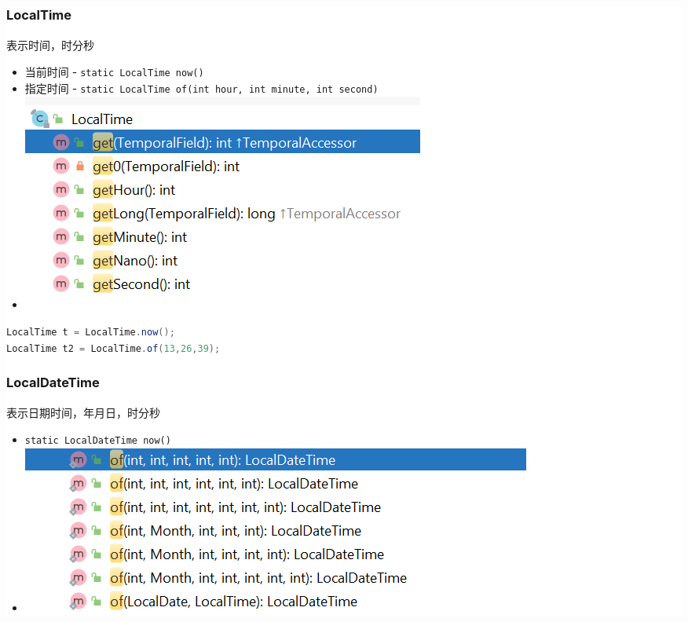 ### LocalTime

表示时间，时分秒

* 当前时间 - `static LocalTime now()`
* 指定时间 - `static LocalTime of(int hour, int minute, int second)`
* ![](../static/2020-08-20-23-09-51.png)

```java
LocalTime t = LocalTime.now();
LocalTime t2 = LocalTime.of(13,26,39);
```

### LocalDateTime

表示日期时间，年月日，时分秒

* `static LocalDateTime now()`
* ![](../static/2020-08-20-23-12-03.png)